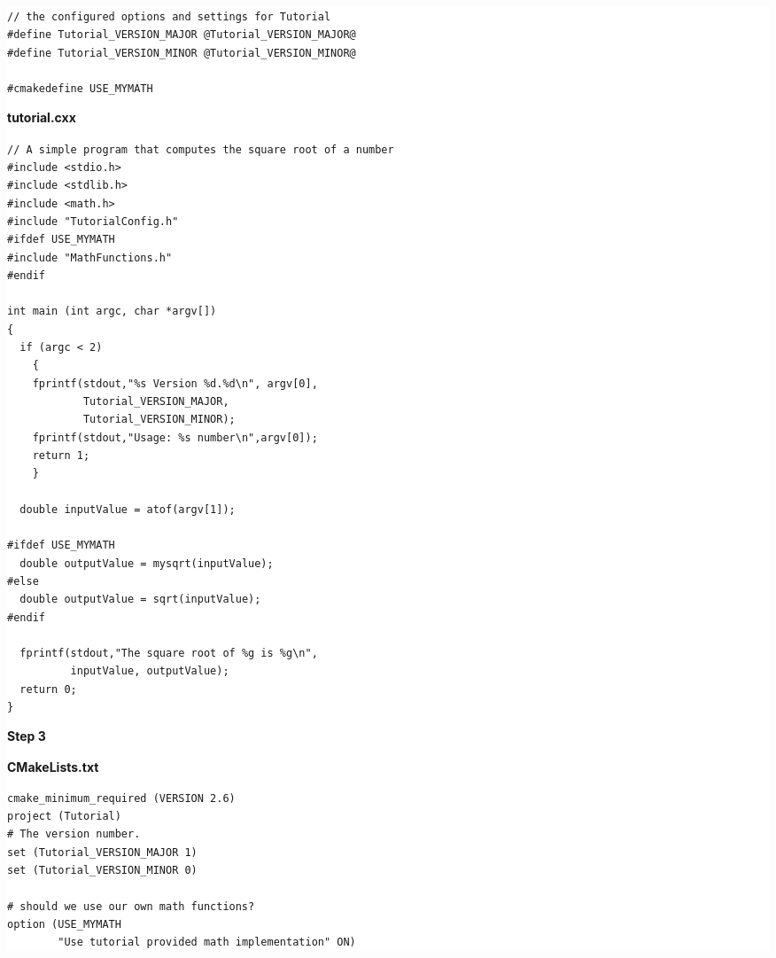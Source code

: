     // the configured options and settings for Tutorial
    #define Tutorial_VERSION_MAJOR @Tutorial_VERSION_MAJOR@
    #define Tutorial_VERSION_MINOR @Tutorial_VERSION_MINOR@

    #cmakedefine USE_MYMATH


**tutorial.cxx**

    // A simple program that computes the square root of a number
    #include <stdio.h>
    #include <stdlib.h>
    #include <math.h>
    #include "TutorialConfig.h"
    #ifdef USE_MYMATH
    #include "MathFunctions.h"
    #endif

    int main (int argc, char *argv[])
    {
      if (argc < 2)
        {
        fprintf(stdout,"%s Version %d.%d\n", argv[0],
                Tutorial_VERSION_MAJOR,
                Tutorial_VERSION_MINOR);
        fprintf(stdout,"Usage: %s number\n",argv[0]);
        return 1;
        }

      double inputValue = atof(argv[1]);

    #ifdef USE_MYMATH
      double outputValue = mysqrt(inputValue);
    #else
      double outputValue = sqrt(inputValue);
    #endif

      fprintf(stdout,"The square root of %g is %g\n",
              inputValue, outputValue);
      return 0;
    }



**Step 3**


**CMakeLists.txt**

    cmake_minimum_required (VERSION 2.6)
    project (Tutorial)
    # The version number.
    set (Tutorial_VERSION_MAJOR 1)
    set (Tutorial_VERSION_MINOR 0)

    # should we use our own math functions?
    option (USE_MYMATH 
            "Use tutorial provided math implementation" ON) 
